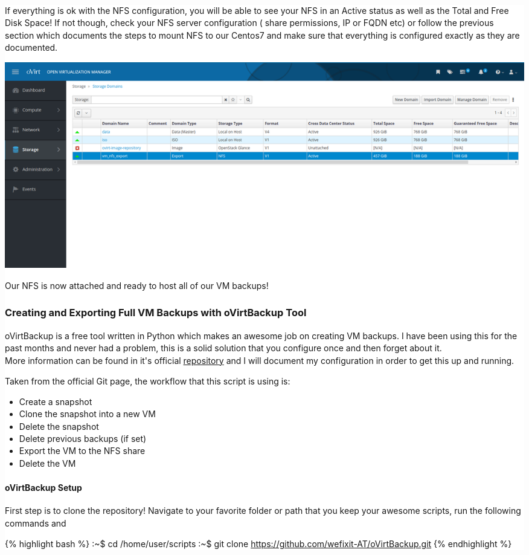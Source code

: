 If everything is ok with the NFS configuration, you will be able to see your NFS in an Active status as well as the Total and Free Disk Space! If not though, check your NFS server configuration ( share permissions, IP or FQDN etc)  or follow the previous section which documents the steps to mount NFS to our Centos7 and make sure that everything is configured exactly as they are documented.

<a href="/assets/ovirt-export/domain_active_export.png" data-lightbox="domain_active_export" >
  <img src="/assets/ovirt-export/domain_active_export.png" title="domain_active_export">
</a>

Our NFS is now attached and ready to host all of our VM backups!

### Creating and Exporting Full VM Backups with oVirtBackup Tool

oVirtBackup is a free tool written in Python which makes an awesome job on creating VM backups. I have been using this for the past months and never had a problem, this is a solid solution that you configure once and then forget about it. <br>More information can be found in it's official [repository][ovirtbackuprepo] and I will document my configuration in order to get this up and running.

Taken from the official Git page, the workflow that this script is using is:

* Create a snapshot
* Clone the snapshot into a new VM
* Delete the snapshot
* Delete previous backups (if set)
* Export the VM to the NFS share
* Delete the VM

#### oVirtBackup Setup

First step is to clone the repository! Navigate to your favorite folder or path that you keep your awesome scripts, run the following commands and 

{% highlight bash %}
:~$ cd /home/user/scripts
:~$ git clone https://github.com/wefixit-AT/oVirtBackup.git
{% endhighlight %}


[ovirt_config_1]: https://myhomelab.gr/virtualization/2020/03/04/configure_cluster_host_ovirt.html
[ovirt_config_2]: https://myhomelab.gr/virtualization/2020/04/06/configure_vm_template.html
[ovirt_installation]: https://www.ovirt.org/documentation/install-guide/chap-Installing_oVirt.html
[ovirt_ssl]: https://myhomelab.gr/linux/2020/01/20/replacing_ovirt_ssl.html
[ca]: https://myhomelab.gr/linux/2019/12/13/local-ca-setup.html
[local_dns]: https://myhomelab.gr/linux/2019/09/22/local-dns.html
[ovirt_storage]: https://www.ovirt.org/documentation/admin-guide/chap-Storage.html
[Data Center]: https://www.ovirt.org/documentation/admin-guide/chap-Data_Centers.html
[Cluster]: https://www.ovirt.org/documentation/admin-guide/chap-Clusters.html
[remote_viewer]: https://virt-manager.org/download/
[minimal_centos]: https://github.com/rharmonson/richtech/wiki/CentOS-7-1511-Minimal-oVirt-Template
[sys-config]: https://linux.die.net/man/8/sys-unconfig
[ovirt_seal]: https://www.ovirt.org/documentation/
[python-sdk]: https://cbs.centos.org/koji/buildinfo?buildID=23045
[ovirtbackuprepo]: https://github.com/wefixit-AT/oVirtBackup
[repoowner]: https://github.com/wefixit-AT
